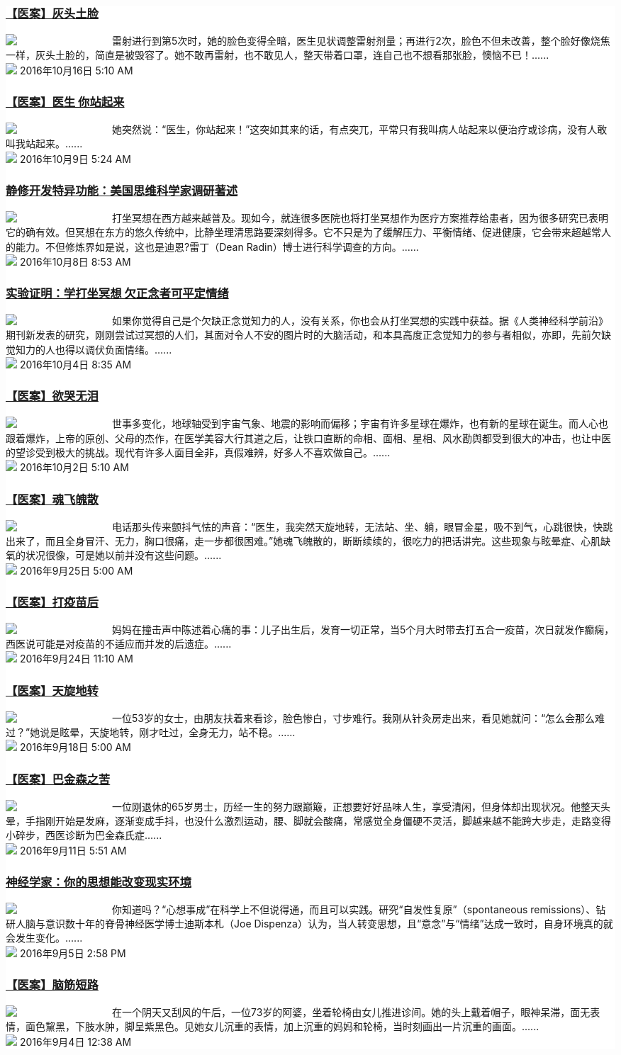 <tr><td width="742"><h3><a href="/gb/16/10/10/n8383065.md#1" target="_blank">【医案】灰头土脸</a><br></h3><a href="/gb/16/10/10/n8383065.md#1" target="_blank"><img width="150" src="https://i.epochtimes.com/assets/uploads/2016/10/1608101542342483-150x120.jpg" align ="left"></a>雷射进行到第5次时，她的脸色变得全暗，医生见状调整雷射剂量；再进行2次，脸色不但未改善，整个脸好像烧焦一样，灰头土脸的，简直是被毁容了。她不敢再雷射，也不敢见人，整天带着口罩，连自己也不想看那张脸，懊恼不已！......<br><img align="bottom" src="https://www.epochtimes.com/assets/themes/djy/images/time.gif"> 2016年10月16日 5:10 AM									</td></tr>  <tr><td width="742"><h3><a href="/gb/16/10/4/n8363808.md#1" target="_blank">【医案】医生 你站起来</a><br></h3><a href="/gb/16/10/4/n8363808.md#1" target="_blank"><img width="150" src="https://i.epochtimes.com/assets/uploads/2016/10/1603091027402483-150x120.jpg" align ="left"></a>她突然说：“医生，你站起来！”这突如其来的话，有点突兀，平常只有我叫病人站起来以便治疗或诊病，没有人敢叫我站起来。......<br><img align="bottom" src="https://www.epochtimes.com/assets/themes/djy/images/time.gif"> 2016年10月9日 5:24 AM									</td></tr>  <tr><td width="742"><h3><a href="/gb/16/10/7/n8377222.md#1" target="_blank">静修开发特异功能：美国思维科学家调研著述</a><br></h3><a href="/gb/16/10/7/n8377222.md#1" target="_blank"><img width="150" src="https://i.epochtimes.com/assets/uploads/2016/10/Radin3-150x120.jpg" align ="left"></a>打坐冥想在西方越来越普及。现如今，就连很多医院也将打坐冥想作为医疗方案推荐给患者，因为很多研究已表明它的确有效。但冥想在东方的悠久传统中，比静坐理清思路要深刻得多。它不只是为了缓解压力、平衡情绪、促进健康，它会带来超越常人的能力。不但修炼界如是说，这也是迪恩?雷丁（Dean Radin）博士进行科学调查的方向。......<br><img align="bottom" src="https://www.epochtimes.com/assets/themes/djy/images/time.gif"> 2016年10月8日 8:53 AM									</td></tr>  <tr><td width="742"><h3><a href="/gb/16/9/29/n8350607.md#1" target="_blank">实验证明：学打坐冥想 欠正念者可平定情绪</a><br></h3><a href="/gb/16/9/29/n8350607.md#1" target="_blank"><img width="150" src="https://i.epochtimes.com/assets/uploads/2019/10/meditation-1003-150x120.jpg" align ="left"></a>如果你觉得自己是个欠缺正念觉知力的人，没有关系，你也会从打坐冥想的实践中获益。据《人类神经科学前沿》期刊新发表的研究，刚刚尝试过冥想的人们，其面对令人不安的图片时的大脑活动，和本具高度正念觉知力的参与者相似，亦即，先前欠缺觉知力的人也得以调伏负面情绪。......<br><img align="bottom" src="https://www.epochtimes.com/assets/themes/djy/images/time.gif"> 2016年10月4日 8:35 AM									</td></tr>  <tr><td width="742"><h3><a href="/gb/16/9/27/n8341785.md#1" target="_blank">【医案】欲哭无泪</a><br></h3><a href="/gb/16/9/27/n8341785.md#1" target="_blank"><img width="150" src="https://i.epochtimes.com/assets/uploads/2016/09/1609131515042483-150x120.jpg" align ="left"></a>世事多变化，地球轴受到宇宙气象、地震的影响而偏移；宇宙有许多星球在爆炸，也有新的星球在诞生。而人心也跟着爆炸，上帝的原创、父母的杰作，在医学美容大行其道之后，让铁口直断的命相、面相、星相、风水勘舆都受到很大的冲击，也让中医的望诊受到极大的挑战。现代有许多人面目全非，真假难辨，好多人不喜欢做自己。......<br><img align="bottom" src="https://www.epochtimes.com/assets/themes/djy/images/time.gif"> 2016年10月2日 5:10 AM									</td></tr>  <tr><td width="742"><h3><a href="/gb/16/9/18/n8311092.md#1" target="_blank">【医案】魂飞魄散</a><br></h3><a href="/gb/16/9/18/n8311092.md#1" target="_blank"><img width="150" src="https://i.epochtimes.com/assets/uploads/2011/07/09050402182010003-150x120.jpg" align ="left"></a>电话那头传来颤抖气怯的声音：“医生，我突然天旋地转，无法站、坐、躺，眼冒金星，吸不到气，心跳很快，快跳出来了，而且全身冒汗、无力，胸口很痛，走一步都很困难。”她魂飞魄散的，断断续续的，很吃力的把话讲完。这些现象与眩晕症、心肌缺氧的状况很像，可是她以前并没有这些问题。......<br><img align="bottom" src="https://www.epochtimes.com/assets/themes/djy/images/time.gif"> 2016年9月25日 5:00 AM									</td></tr>  <tr><td width="742"><h3><a href="/gb/16/9/22/n8325756.md#1" target="_blank">【医案】打疫苗后</a><br></h3><a href="/gb/16/9/22/n8325756.md#1" target="_blank"><img width="150" src="https://i.epochtimes.com/assets/uploads/2014/12/1212130813001528-150x120.jpg" align ="left"></a>妈妈在撞击声中陈述着心痛的事：儿子出生后，发育一切正常，当5个月大时带去打五合一疫苗，次日就发作癫痫，西医说可能是对疫苗的不适应而并发的后遗症。......<br><img align="bottom" src="https://www.epochtimes.com/assets/themes/djy/images/time.gif"> 2016年9月24日 11:10 AM									</td></tr>  <tr><td width="742"><h3><a href="/gb/16/9/5/n8267732.md#1" target="_blank">【医案】天旋地转</a><br></h3><a href="/gb/16/9/5/n8267732.md#1" target="_blank"><img width="150" src="https://i.epochtimes.com/assets/uploads/2013/04/1105310714031886-150x120.jpg" align ="left"></a>一位53岁的女士，由朋友扶着来看诊，脸色惨白，寸步难行。我刚从针灸房走出来，看见她就问：“怎么会那么难过？”她说是眩晕，天旋地转，刚才吐过，全身无力，站不稳。......<br><img align="bottom" src="https://www.epochtimes.com/assets/themes/djy/images/time.gif"> 2016年9月18日 5:00 AM									</td></tr>  <tr><td width="742"><h3><a href="/gb/16/9/2/n8260115.md#1" target="_blank">【医案】巴金森之苦</a><br></h3><a href="/gb/16/9/2/n8260115.md#1" target="_blank"><img width="150" src="https://i.epochtimes.com/assets/uploads/2016/05/09050402210210003-e1462347406602-150x120.jpg" align ="left"></a>一位刚退休的65岁男士，历经一生的努力跟巅簸，正想要好好品味人生，享受清闲，但身体却出现状况。他整天头晕，手指刚开始是发麻，逐渐变成手抖，也没什么激烈运动，腰、脚就会酸痛，常感觉全身僵硬不灵活，脚越来越不能跨大步走，走路变得小碎步，西医诊断为巴金森氏症......<br><img align="bottom" src="https://www.epochtimes.com/assets/themes/djy/images/time.gif"> 2016年9月11日 5:51 AM									</td></tr>  <tr><td width="742"><h3><a href="/gb/16/9/5/n8268295.md#1" target="_blank">神经学家：你的思想能改变现实环境</a><br></h3><a href="/gb/16/9/5/n8268295.md#1" target="_blank"><img width="150" src="https://i.epochtimes.com/assets/uploads/2016/09/111220153634100445-150x120.jpg" align ="left"></a>你知道吗？“心想事成”在科学上不但说得通，而且可以实践。研究“自发性复原”（spontaneous remissions）、钻研人脑与意识数十年的脊骨神经医学博士迪斯本札（Joe Dispenza）认为，当人转变思想，且“意念”与“情绪”达成一致时，自身环境真的就会发生变化。......<br><img align="bottom" src="https://www.epochtimes.com/assets/themes/djy/images/time.gif"> 2016年9月5日 2:58 PM									</td></tr>  <tr><td width="742"><h3><a href="/gb/16/9/1/n8257333.md#1" target="_blank">【医案】脑筋短路</a><br></h3><a href="/gb/16/9/1/n8257333.md#1" target="_blank"><img width="150" src="https://i.epochtimes.com/assets/uploads/2009/09/09050402595710003-150x120.jpg" align ="left"></a>在一个阴天又刮风的午后，一位73岁的阿婆，坐着轮椅由女儿推进诊间。她的头上戴着帽子，眼神呆滞，面无表情，面色黧黑，下肢水肿，脚呈紫黑色。见她女儿沉重的表情，加上沉重的妈妈和轮椅，当时刻画出一片沉重的画面。......<br><img align="bottom" src="https://www.epochtimes.com/assets/themes/djy/images/time.gif"> 2016年9月4日 12:38 AM									</td></tr>